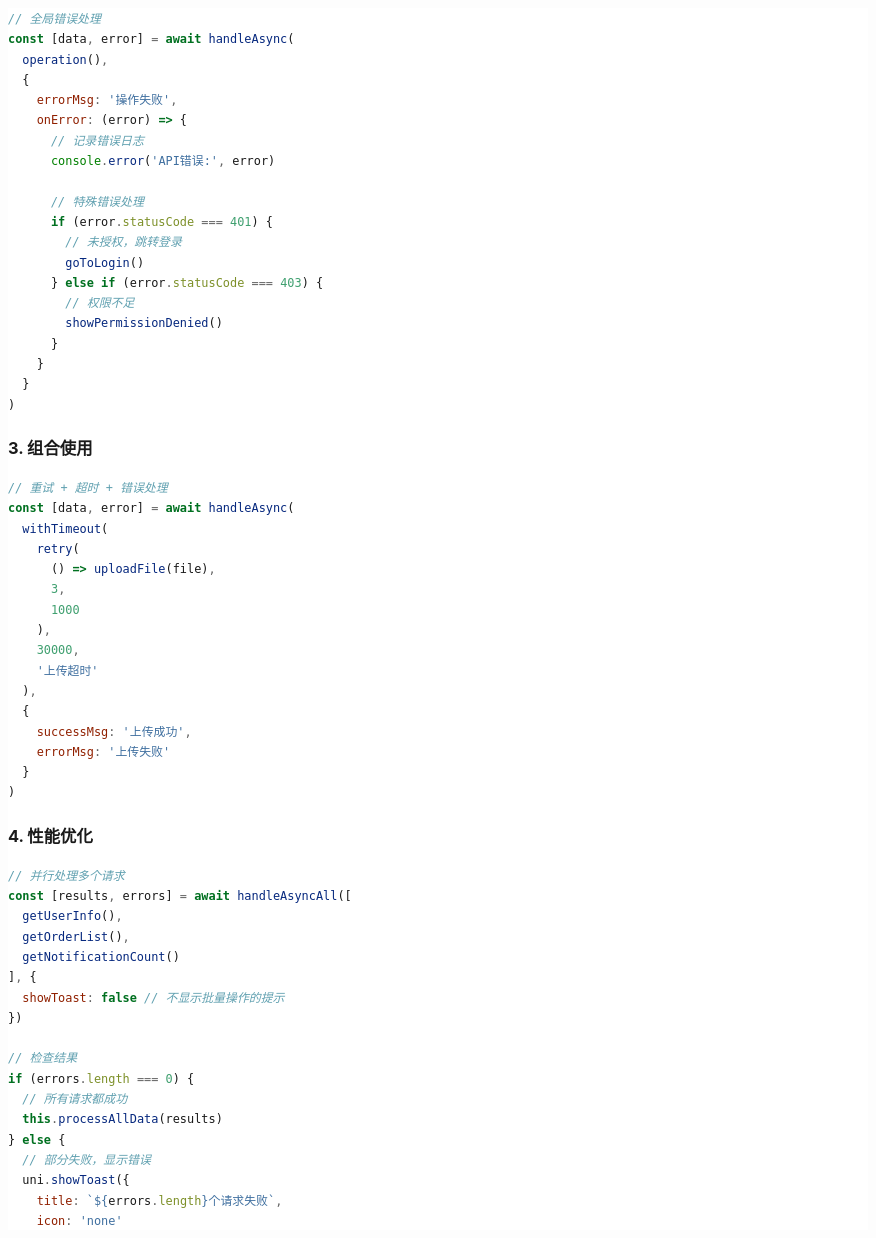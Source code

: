 ```javascript
// 全局错误处理
const [data, error] = await handleAsync(
  operation(),
  {
    errorMsg: '操作失败',
    onError: (error) => {
      // 记录错误日志
      console.error('API错误:', error)
      
      // 特殊错误处理
      if (error.statusCode === 401) {
        // 未授权，跳转登录
        goToLogin()
      } else if (error.statusCode === 403) {
        // 权限不足
        showPermissionDenied()
      }
    }
  }
)
```

### 3. 组合使用

```javascript
// 重试 + 超时 + 错误处理
const [data, error] = await handleAsync(
  withTimeout(
    retry(
      () => uploadFile(file),
      3,
      1000
    ),
    30000,
    '上传超时'
  ),
  {
    successMsg: '上传成功',
    errorMsg: '上传失败'
  }
)
```

### 4. 性能优化

```javascript
// 并行处理多个请求
const [results, errors] = await handleAsyncAll([
  getUserInfo(),
  getOrderList(),
  getNotificationCount()
], {
  showToast: false // 不显示批量操作的提示
})

// 检查结果
if (errors.length === 0) {
  // 所有请求都成功
  this.processAllData(results)
} else {
  // 部分失败，显示错误
  uni.showToast({
    title: `${errors.length}个请求失败`,
    icon: 'none'
```
